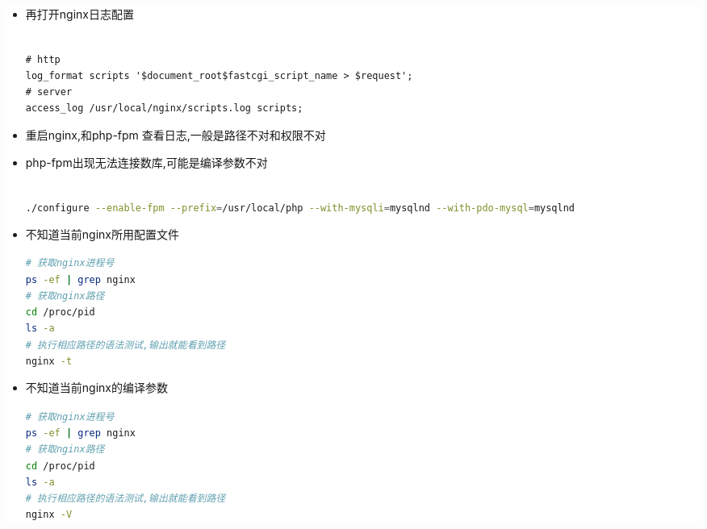  * 再打开nginx日志配置

    ```nginx

    # http
    log_format scripts '$document_root$fastcgi_script_name > $request';
    # server
    access_log /usr/local/nginx/scripts.log scripts;

    ```

  * 重启nginx,和php-fpm 查看日志,一般是路径不对和权限不对

* php-fpm出现无法连接数库,可能是编译参数不对

    ```sh

    ./configure --enable-fpm --prefix=/usr/local/php --with-mysqli=mysqlnd --with-pdo-mysql=mysqlnd

    ```

* 不知道当前nginx所用配置文件

    ```sh
    # 获取nginx进程号
    ps -ef | grep nginx
    # 获取nginx路径
    cd /proc/pid
    ls -a
    # 执行相应路径的语法测试,输出就能看到路径
    nginx -t
    ```

* 不知道当前nginx的编译参数

    ```sh
    # 获取nginx进程号
    ps -ef | grep nginx
    # 获取nginx路径
    cd /proc/pid
    ls -a
    # 执行相应路径的语法测试,输出就能看到路径
    nginx -V
    ```
